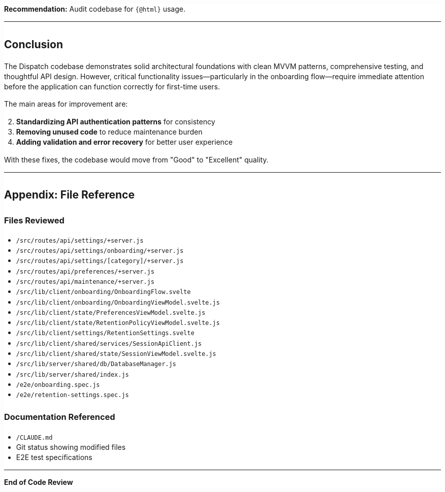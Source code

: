 **Recommendation:** Audit codebase for `{@html}` usage.

---

## Conclusion

The Dispatch codebase demonstrates solid architectural foundations with clean MVVM patterns, comprehensive testing, and thoughtful API design. However, critical functionality issues—particularly in the onboarding flow—require immediate attention before the application can function correctly for first-time users.

The main areas for improvement are:

2. **Standardizing API authentication patterns** for consistency
3. **Removing unused code** to reduce maintenance burden
4. **Adding validation and error recovery** for better user experience

With these fixes, the codebase would move from "Good" to "Excellent" quality.

---

## Appendix: File Reference

### Files Reviewed
- `/src/routes/api/settings/+server.js`
- `/src/routes/api/settings/onboarding/+server.js`
- `/src/routes/api/settings/[category]/+server.js`
- `/src/routes/api/preferences/+server.js`
- `/src/routes/api/maintenance/+server.js`
- `/src/lib/client/onboarding/OnboardingFlow.svelte`
- `/src/lib/client/onboarding/OnboardingViewModel.svelte.js`
- `/src/lib/client/state/PreferencesViewModel.svelte.js`
- `/src/lib/client/state/RetentionPolicyViewModel.svelte.js`
- `/src/lib/client/settings/RetentionSettings.svelte`
- `/src/lib/client/shared/services/SessionApiClient.js`
- `/src/lib/client/shared/state/SessionViewModel.svelte.js`
- `/src/lib/server/shared/db/DatabaseManager.js`
- `/src/lib/server/shared/index.js`
- `/e2e/onboarding.spec.js`
- `/e2e/retention-settings.spec.js`

### Documentation Referenced
- `/CLAUDE.md`
- Git status showing modified files
- E2E test specifications

---

**End of Code Review**